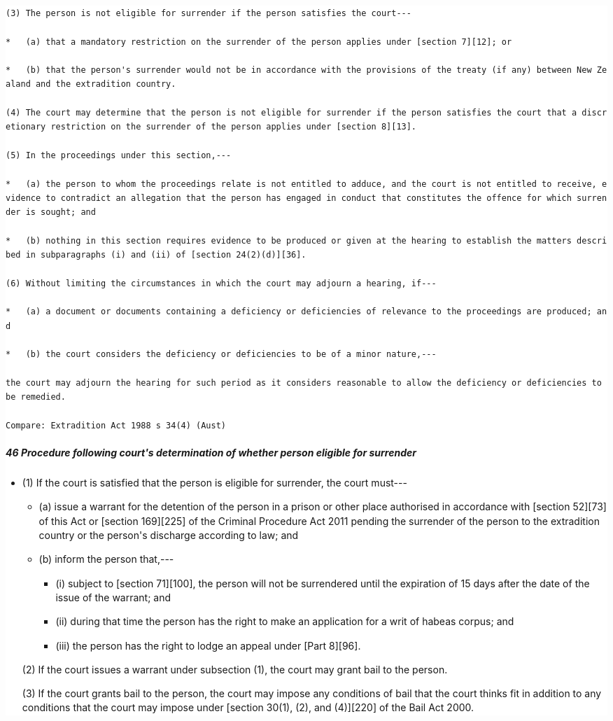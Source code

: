     (3) The person is not eligible for surrender if the person satisfies the court---
        
    *   (a) that a mandatory restriction on the surrender of the person applies under [section 7][12]; or
    
    *   (b) that the person's surrender would not be in accordance with the provisions of the treaty (if any) between New Zealand and the extradition country.
    
    (4) The court may determine that the person is not eligible for surrender if the person satisfies the court that a discretionary restriction on the surrender of the person applies under [section 8][13].
    
    (5) In the proceedings under this section,---
        
    *   (a) the person to whom the proceedings relate is not entitled to adduce, and the court is not entitled to receive, evidence to contradict an allegation that the person has engaged in conduct that constitutes the offence for which surrender is sought; and
    
    *   (b) nothing in this section requires evidence to be produced or given at the hearing to establish the matters described in subparagraphs (i) and (ii) of [section 24(2)(d)][36].
    
    (6) Without limiting the circumstances in which the court may adjourn a hearing, if---
        
    *   (a) a document or documents containing a deficiency or deficiencies of relevance to the proceedings are produced; and
    
    *   (b) the court considers the deficiency or deficiencies to be of a minor nature,---
    
    the court may adjourn the hearing for such period as it considers reasonable to allow the deficiency or deficiencies to be remedied.
    
    Compare: Extradition Act 1988 s 34(4) (Aust)

##### 46 Procedure following court's determination of whether person eligible for surrender
    
*   (1) If the court is satisfied that the person is eligible for surrender, the court must---
        
    *   (a) issue a warrant for the detention of the person in a prison or other place authorised in accordance with [section 52][73] of this Act or [section 169][225] of the Criminal Procedure Act 2011 pending the surrender of the person to the extradition country or the person's discharge according to law; and
    
    *   (b) inform the person that,---
            
        *   (i) subject to [section 71][100], the person will not be surrendered until the expiration of 15 days after the date of the issue of the warrant; and
        
        *   (ii) during that time the person has the right to make an application for a writ of habeas corpus; and
        
        *   (iii) the person has the right to lodge an appeal under [Part 8][96].
        
        
    
    (2) If the court issues a warrant under subsection (1), the court may grant bail to the person.
    
    (3) If the court grants bail to the person, the court may impose any conditions of bail that the court thinks fit in addition to any conditions that the court may impose under [section 30(1), (2), and (4)][220] of the Bail Act 2000\.
    